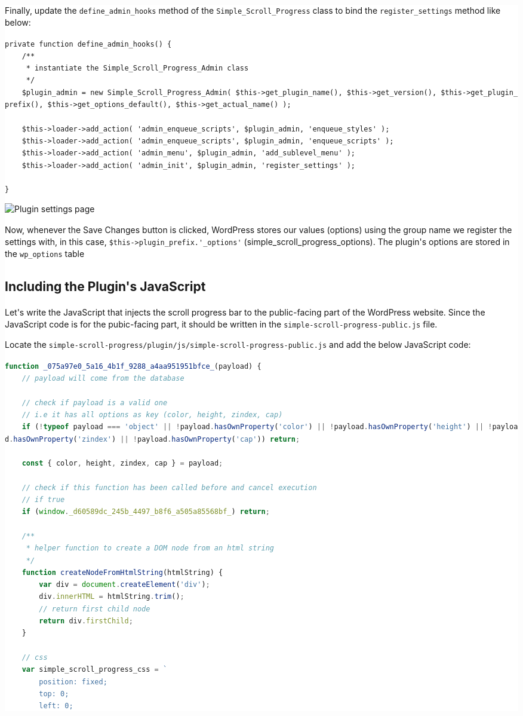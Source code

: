 

Finally, update the `define_admin_hooks` method of the `Simple_Scroll_Progress` class to bind the `register_settings` method like below:

```text
private function define_admin_hooks() {
	/**
	 * instantiate the Simple_Scroll_Progress_Admin class
	 */
    $plugin_admin = new Simple_Scroll_Progress_Admin( $this->get_plugin_name(), $this->get_version(), $this->get_plugin_prefix(), $this->get_options_default(), $this->get_actual_name() );

    $this->loader->add_action( 'admin_enqueue_scripts', $plugin_admin, 'enqueue_styles' );
    $this->loader->add_action( 'admin_enqueue_scripts', $plugin_admin, 'enqueue_scripts' );
    $this->loader->add_action( 'admin_menu', $plugin_admin, 'add_sublevel_menu' );
    $this->loader->add_action( 'admin_init', $plugin_admin, 'register_settings' );

}
```

![Plugin settings page](https://firebasestorage.googleapis.com/v0/b/gideonidoko-website-assets.appspot.com/o/plugin-settings-page_gideonidoko.com_8a9090c0e7.PNG?alt=media&token=63b506fe-5f80-4c25-9975-7ad01149c680)

Now, whenever the Save Changes button is clicked, WordPress stores our values (options) using the group name we register the settings with, in this case, `$this->plugin_prefix.'_options'` (simple_scroll_progress_options). The plugin's options are stored in the `wp_options` table 

## Including the Plugin's JavaScript

Let's write the JavaScript that injects the scroll progress bar to the public-facing part of the WordPress website. Since the JavaScript code is for the pubic-facing part, it should be written in the `simple-scroll-progress-public.js` file.

Locate the `simple-scroll-progress/plugin/js/simple-scroll-progress-public.js` and add the below JavaScript code:

```javascript
function _075a97e0_5a16_4b1f_9288_a4aa951951bfce_(payload) {
	// payload will come from the database

	// check if payload is a valid one 
    // i.e it has all options as key (color, height, zindex, cap)
	if (!typeof payload === 'object' || !payload.hasOwnProperty('color') || !payload.hasOwnProperty('height') || !payload.hasOwnProperty('zindex') || !payload.hasOwnProperty('cap')) return;

	const { color, height, zindex, cap } = payload;
    
   	// check if this function has been called before and cancel execution
    // if true
	if (window._d60589dc_245b_4497_b8f6_a505a85568bf_) return;

	/**
	 * helper function to create a DOM node from an html string
	 */
	function createNodeFromHtmlString(htmlString) {
		var div = document.createElement('div');
		div.innerHTML = htmlString.trim();
		// return first child node
		return div.firstChild;
	}
    
    // css
	var simple_scroll_progress_css = `
		position: fixed;
		top: 0;
		left: 0;
```